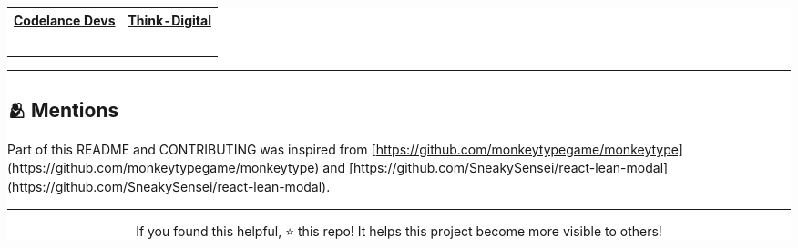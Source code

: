 <table>
    <tr>
        <th><a href="https://www.linkedin.com/company/codelance-devs/" >Codelance Devs</a></th>
        <th><a href="https://www.think-digital.in/?utm_medium=social&utm_source=github.com&utm_campaign=notes.kunalkeshan.dev">Think-Digital</a></th>
    </tr>
    <tr>
        <td><img src="../client/src/assets/codelance-devs-logo.png" alt="" width="200px" height="auto" /></td>
        <td><img src="../client/src/assets/think-digital-logo.png" alt="" width="200px" height="auto" /></td>
    </tr>
</table>

---

## 🫂 Mentions

Part of this README and CONTRIBUTING was inspired from [https://github.com/monkeytypegame/monkeytype](https://github.com/monkeytypegame/monkeytype) and [https://github.com/SneakySensei/react-lean-modal](https://github.com/SneakySensei/react-lean-modal).

---

<p align="center">If you found this helpful, ⭐ this repo! It helps this project become more visible to others!</p>
